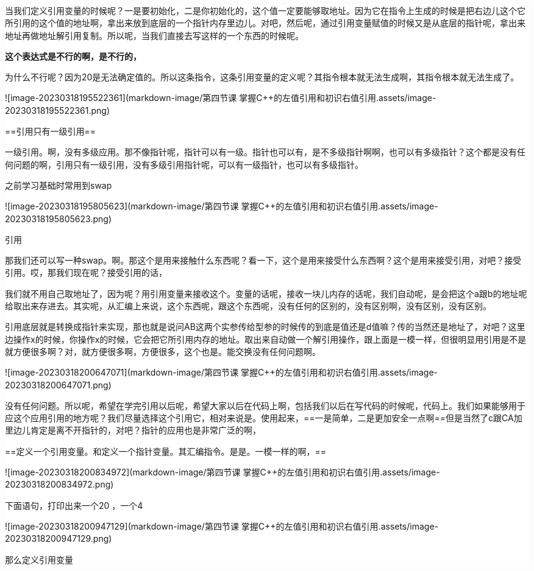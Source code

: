 
当我们定义引用变量的时候呢？一是要初始化，二是你初始化的，这个值一定要能够取地址。因为它在指令上生成的时候是把右边儿这个它所引用的这个值的地址啊，拿出来放到底层的一个指针内存里边儿。对吧，然后呢，通过引用变量赋值的时候又是从底层的指针呢，拿出来地址再做地址解引用复制。所以呢，当我们直接去写这样的一个东西的时候呢。





**这个表达式是不行的啊，是不行的，**

为什么不行呢？因为20是无法确定值的。所以这条指令，这条引用变量的定义呢？其指令根本就无法生成啊，其指令根本就无法生成了。

![image-20230318195522361](markdown-image/第四节课 掌握C++的左值引用和初识右值引用.assets/image-20230318195522361.png)





==引用只有一级引用==

一级引用。啊，没有多级应用。那不像指针呢，指针可以有一级。指针也可以有，是不多级指针啊啊，也可以有多级指针？这个都是没有任何问题的啊，引用只有一级引用，没有多级引用指针呢，可以有一级指针，也可以有多级指针。



之前学习基础时常用到swap

![image-20230318195805623](markdown-image/第四节课 掌握C++的左值引用和初识右值引用.assets/image-20230318195805623.png)



引用

那我们还可以写一种swap。啊。那这个是用来接触什么东西呢？看一下，这个是用来接受什么东西啊？这个是用来接受引用，对吧？接受引用。哎，那我们现在呢？接受引用的话，

我们就不用自己取地址了，因为呢？用引用变量来接收这个。变量的话呢，接收一块儿内存的话呢，我们自动呢，是会把这个a跟b的地址呢给取出来存进去。其实呢，从汇编上来说，这个东西呢，跟这个东西呢，没有任何的区别的，没有区别啊，没有区别，没有区别。

引用底层就是转换成指针来实现，那也就是说问AB这两个实参传给型参的时候传的到底是值还是d值嘛？传的当然还是地址了，对吧？这里边操作x的时候，你操作x的时候，它会把它所引用内存的地址。取出来自动做一个解引用操作，跟上面是一模一样，但很明显用引用是不是就方便很多啊？对，就方便很多啊，方便很多，这个也是。能交换没有任何问题啊。



![image-20230318200647071](markdown-image/第四节课 掌握C++的左值引用和初识右值引用.assets/image-20230318200647071.png)

没有任何问题。所以呢，希望在学完引用以后呢，希望大家以后在代码上啊，包括我们以后在写代码的时候呢，代码上。我们如果能够用于应这个应用引用的地方呢？我们尽量选择这个引用它，相对来说是。使用起来，==一是简单，二是更加安全一点啊==但是当然了c跟CA加里边儿肯定是离不开指针的，对吧？指针的应用也是非常广泛的啊，



==定义一个引用变量。和定义一个指针变量。其汇编指令。是是。一模一样的啊，==

![image-20230318200834972](markdown-image/第四节课 掌握C++的左值引用和初识右值引用.assets/image-20230318200834972.png)







下面语句，打印出来一个20 ，一个4



![image-20230318200947129](markdown-image/第四节课 掌握C++的左值引用和初识右值引用.assets/image-20230318200947129.png)

那么定义引用变量
